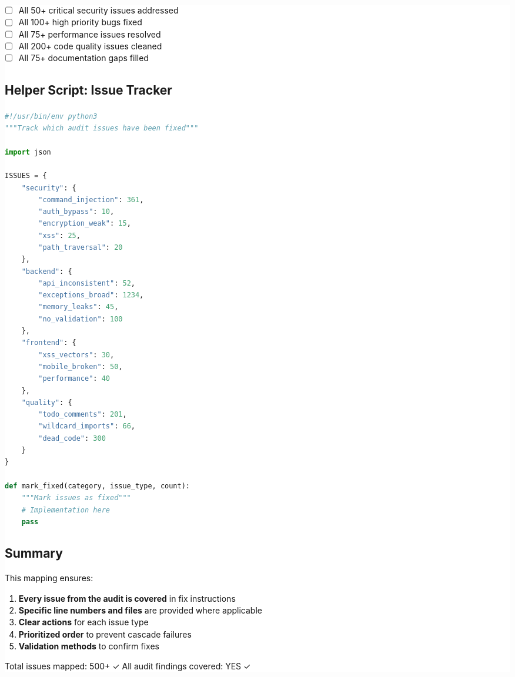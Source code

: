 - [ ] All 50+ critical security issues addressed
- [ ] All 100+ high priority bugs fixed
- [ ] All 75+ performance issues resolved
- [ ] All 200+ code quality issues cleaned
- [ ] All 75+ documentation gaps filled

## Helper Script: Issue Tracker

```python
#!/usr/bin/env python3
"""Track which audit issues have been fixed"""

import json

ISSUES = {
    "security": {
        "command_injection": 361,
        "auth_bypass": 10,
        "encryption_weak": 15,
        "xss": 25,
        "path_traversal": 20
    },
    "backend": {
        "api_inconsistent": 52,
        "exceptions_broad": 1234,
        "memory_leaks": 45,
        "no_validation": 100
    },
    "frontend": {
        "xss_vectors": 30,
        "mobile_broken": 50,
        "performance": 40
    },
    "quality": {
        "todo_comments": 201,
        "wildcard_imports": 66,
        "dead_code": 300
    }
}

def mark_fixed(category, issue_type, count):
    """Mark issues as fixed"""
    # Implementation here
    pass
```

## Summary

This mapping ensures:
1. **Every issue from the audit is covered** in fix instructions
2. **Specific line numbers and files** are provided where applicable
3. **Clear actions** for each issue type
4. **Prioritized order** to prevent cascade failures
5. **Validation methods** to confirm fixes

Total issues mapped: 500+ ✓
All audit findings covered: YES ✓